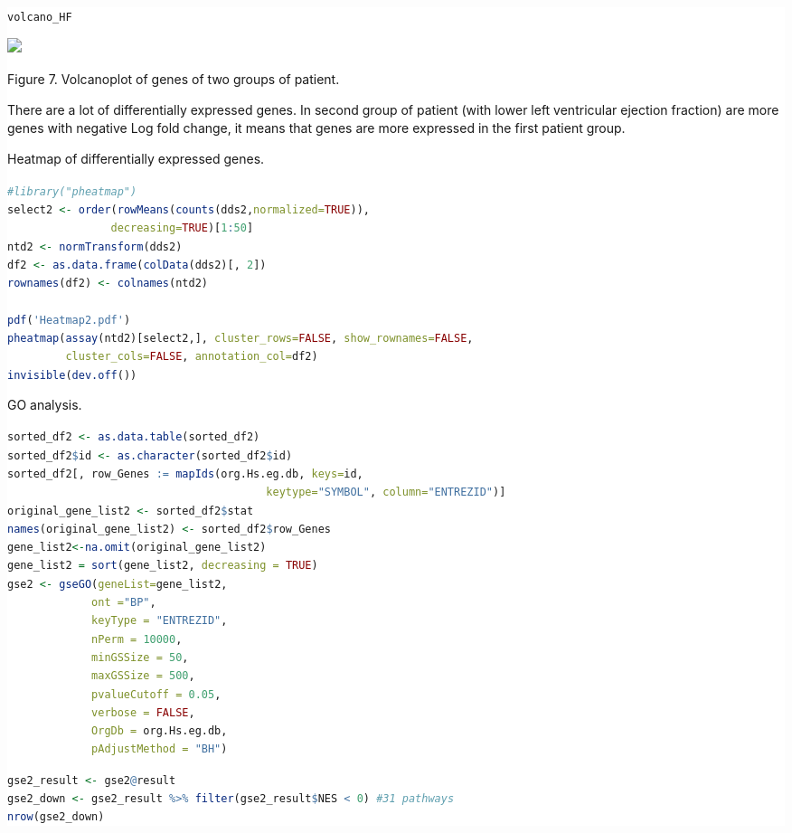 ``` r
volcano_HF
```

![](HF_IB_files/figure-gfm/unnamed-chunk-20-1.png)

Figure 7. Volcanoplot of genes of two groups of patient.

There are a lot of differentially expressed genes. In second group of
patient (with lower left ventricular ejection fraction) are more genes
with negative Log fold change, it means that genes are more expressed in
the first patient group.

Heatmap of differentially expressed genes.

``` r
#library("pheatmap")
select2 <- order(rowMeans(counts(dds2,normalized=TRUE)),
                decreasing=TRUE)[1:50]
ntd2 <- normTransform(dds2)
df2 <- as.data.frame(colData(dds2)[, 2])
rownames(df2) <- colnames(ntd2)

pdf('Heatmap2.pdf')
pheatmap(assay(ntd2)[select2,], cluster_rows=FALSE, show_rownames=FALSE,
         cluster_cols=FALSE, annotation_col=df2)
invisible(dev.off())
```

GO analysis.

``` r
sorted_df2 <- as.data.table(sorted_df2)
sorted_df2$id <- as.character(sorted_df2$id)
sorted_df2[, row_Genes := mapIds(org.Hs.eg.db, keys=id, 
                                        keytype="SYMBOL", column="ENTREZID")]
original_gene_list2 <- sorted_df2$stat
names(original_gene_list2) <- sorted_df2$row_Genes
gene_list2<-na.omit(original_gene_list2)
gene_list2 = sort(gene_list2, decreasing = TRUE)
gse2 <- gseGO(geneList=gene_list2, 
             ont ="BP", 
             keyType = "ENTREZID", 
             nPerm = 10000, 
             minGSSize = 50, 
             maxGSSize = 500, 
             pvalueCutoff = 0.05, 
             verbose = FALSE, 
             OrgDb = org.Hs.eg.db, 
             pAdjustMethod = "BH")
```

``` r
gse2_result <- gse2@result
gse2_down <- gse2_result %>% filter(gse2_result$NES < 0) #31 pathways
nrow(gse2_down)
```
